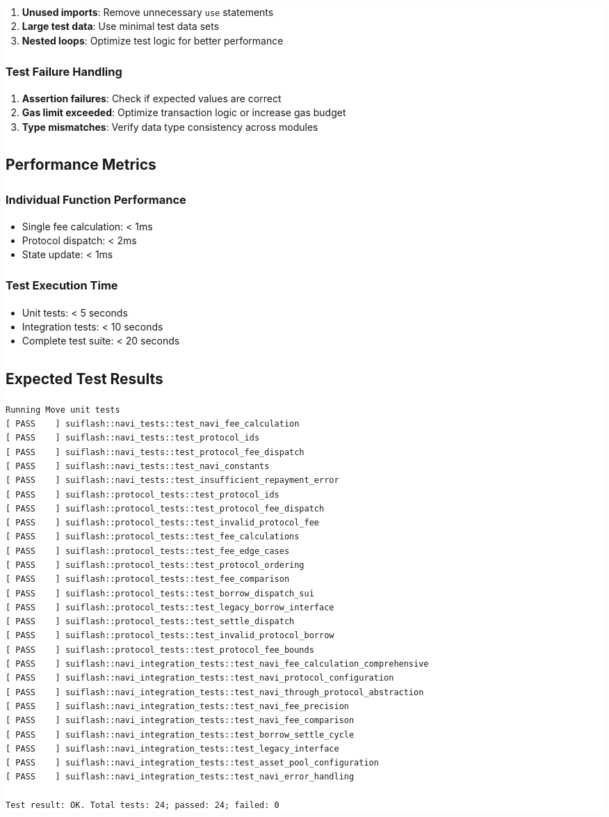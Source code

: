 1. **Unused imports**: Remove unnecessary `use` statements
2. **Large test data**: Use minimal test data sets
3. **Nested loops**: Optimize test logic for better performance

### Test Failure Handling

1. **Assertion failures**: Check if expected values are correct
2. **Gas limit exceeded**: Optimize transaction logic or increase gas budget
3. **Type mismatches**: Verify data type consistency across modules

## Performance Metrics

### Individual Function Performance

- Single fee calculation: < 1ms
- Protocol dispatch: < 2ms
- State update: < 1ms

### Test Execution Time

- Unit tests: < 5 seconds
- Integration tests: < 10 seconds
- Complete test suite: < 20 seconds

## Expected Test Results

```text
Running Move unit tests
[ PASS    ] suiflash::navi_tests::test_navi_fee_calculation
[ PASS    ] suiflash::navi_tests::test_protocol_ids
[ PASS    ] suiflash::navi_tests::test_protocol_fee_dispatch
[ PASS    ] suiflash::navi_tests::test_navi_constants
[ PASS    ] suiflash::navi_tests::test_insufficient_repayment_error
[ PASS    ] suiflash::protocol_tests::test_protocol_ids
[ PASS    ] suiflash::protocol_tests::test_protocol_fee_dispatch
[ PASS    ] suiflash::protocol_tests::test_invalid_protocol_fee
[ PASS    ] suiflash::protocol_tests::test_fee_calculations
[ PASS    ] suiflash::protocol_tests::test_fee_edge_cases
[ PASS    ] suiflash::protocol_tests::test_protocol_ordering
[ PASS    ] suiflash::protocol_tests::test_fee_comparison
[ PASS    ] suiflash::protocol_tests::test_borrow_dispatch_sui
[ PASS    ] suiflash::protocol_tests::test_legacy_borrow_interface
[ PASS    ] suiflash::protocol_tests::test_settle_dispatch
[ PASS    ] suiflash::protocol_tests::test_invalid_protocol_borrow
[ PASS    ] suiflash::protocol_tests::test_protocol_fee_bounds
[ PASS    ] suiflash::navi_integration_tests::test_navi_fee_calculation_comprehensive
[ PASS    ] suiflash::navi_integration_tests::test_navi_protocol_configuration
[ PASS    ] suiflash::navi_integration_tests::test_navi_through_protocol_abstraction
[ PASS    ] suiflash::navi_integration_tests::test_navi_fee_precision
[ PASS    ] suiflash::navi_integration_tests::test_navi_fee_comparison
[ PASS    ] suiflash::navi_integration_tests::test_borrow_settle_cycle
[ PASS    ] suiflash::navi_integration_tests::test_legacy_interface
[ PASS    ] suiflash::navi_integration_tests::test_asset_pool_configuration
[ PASS    ] suiflash::navi_integration_tests::test_navi_error_handling

Test result: OK. Total tests: 24; passed: 24; failed: 0
```

